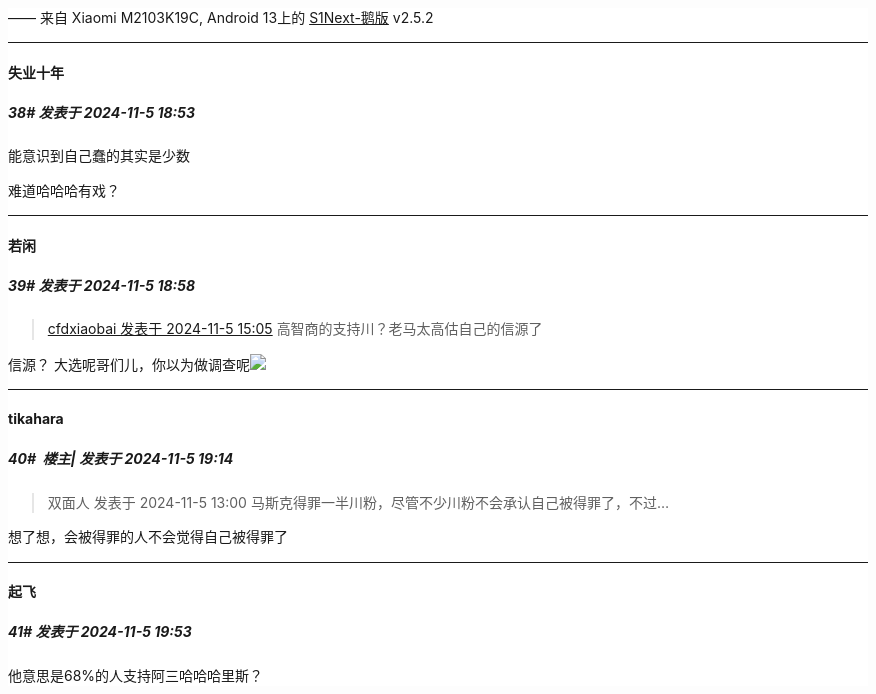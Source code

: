 —— 来自 Xiaomi M2103K19C, Android 13上的 [S1Next-鹅版](https://github.com/ykrank/S1-Next/releases) v2.5.2

*****

####  失业十年  
##### 38#       发表于 2024-11-5 18:53

能意识到自己蠢的其实是少数

难道哈哈哈有戏？

*****

####  若闲  
##### 39#       发表于 2024-11-5 18:58

<blockquote><a href="httphttps://bbs.saraba1st.com/2b/forum.php?mod=redirect&amp;goto=findpost&amp;pid=66624084&amp;ptid=2205808" target="_blank">cfdxiaobai 发表于 2024-11-5 15:05</a>
高智商的支持川？老马太高估自己的信源了</blockquote>
信源？
大选呢哥们儿，你以为做调查呢<img src="https://static.saraba1st.com/image/smiley/face2017/067.png" referrerpolicy="no-referrer">

*****

####  tikahara  
##### 40#         楼主| 发表于 2024-11-5 19:14

<blockquote>双面人 发表于 2024-11-5 13:00
马斯克得罪一半川粉，尽管不少川粉不会承认自己被得罪了，不过…</blockquote>
想了想，会被得罪的人不会觉得自己被得罪了


*****

####  起飞  
##### 41#       发表于 2024-11-5 19:53

他意思是68%的人支持阿三哈哈哈里斯？

